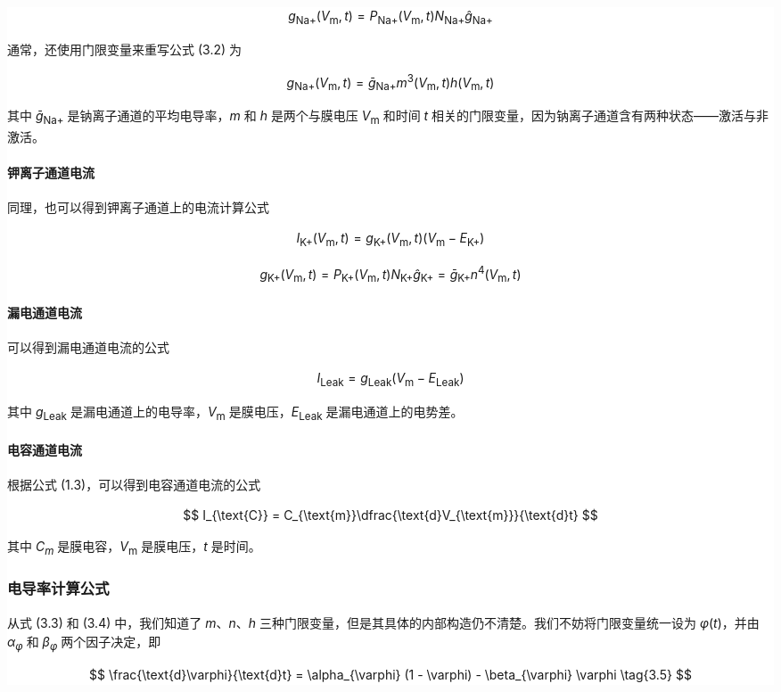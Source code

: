 $$
g_{\text{Na+}}\left( V_{\text{m}}, t \right) = P_{\text{Na+}} \left(V_{\text{m}}, t \right) N_{\text{Na+}} \hat{g}_{\text{Na+}} \tag{3.2}
$$

通常，还使用门限变量来重写公式 $(3.2)$ 为

$$
g_{\text{Na+}}\left( V_{\text{m}}, t \right) = \bar{g}_{\text{Na+}} m^3 \left( V_{\text{m}}, t \right) h \left( V_{\text{m}}, t \right) \tag{3.3}
$$

其中 $\bar{g}_{\text{Na+}}$ 是钠离子通道的平均电导率，$m$ 和 $h$ 是两个与膜电压 $V_{\text{m}}$ 和时间 $t$ 相关的门限变量，因为钠离子通道含有两种状态——激活与非激活。

#### 钾离子通道电流

同理，也可以得到钾离子通道上的电流计算公式

$$
I_{\text{K+}} \left( V_{\text{m}}, t \right) = g_{\text{K+}}\left( V_{\text{m}}, t \right) (V_{\text{m}} - E_{\text{K+}})
$$

$$
g_{\text{K+}}\left( V_{\text{m}}, t \right) =
P_{\text{K+}} \left(V_{\text{m}}, t \right) N_{\text{K+}} \hat{g}_{\text{K+}}
= \bar{g}_{\text{K+}} n^4 \left( V_{\text{m}}, t \right) \tag{3.4}
$$

#### 漏电通道电流

可以得到漏电通道电流的公式

$$
I_{\text{Leak}} = g_{\text{Leak}} (V_{\text{m}} - E_{\text{Leak}})
$$

其中 $g_{\text{Leak}}$ 是漏电通道上的电导率，$V_{\text{m}}$ 是膜电压，$E_{\text{Leak}}$ 是漏电通道上的电势差。

#### 电容通道电流

根据公式 $(1.3)$，可以得到电容通道电流的公式

$$
I_{\text{C}} = C_{\text{m}}\dfrac{\text{d}V_{\text{m}}}{\text{d}t}
$$

其中 $C_m$ 是膜电容，$V_{\text{m}}$ 是膜电压，$t$ 是时间。

### 电导率计算公式

从式 $(3.3)$ 和 $(3.4)$ 中，我们知道了 $m$、$n$、$h$ 三种门限变量，但是其具体的内部构造仍不清楚。我们不妨将门限变量统一设为 $\varphi(t)$，并由 $\alpha_{\varphi}$ 和 $\beta_{\varphi}$ 两个因子决定，即

$$
\frac{\text{d}\varphi}{\text{d}t} = \alpha_{\varphi} (1 - \varphi) - \beta_{\varphi} \varphi \tag{3.5}
$$

